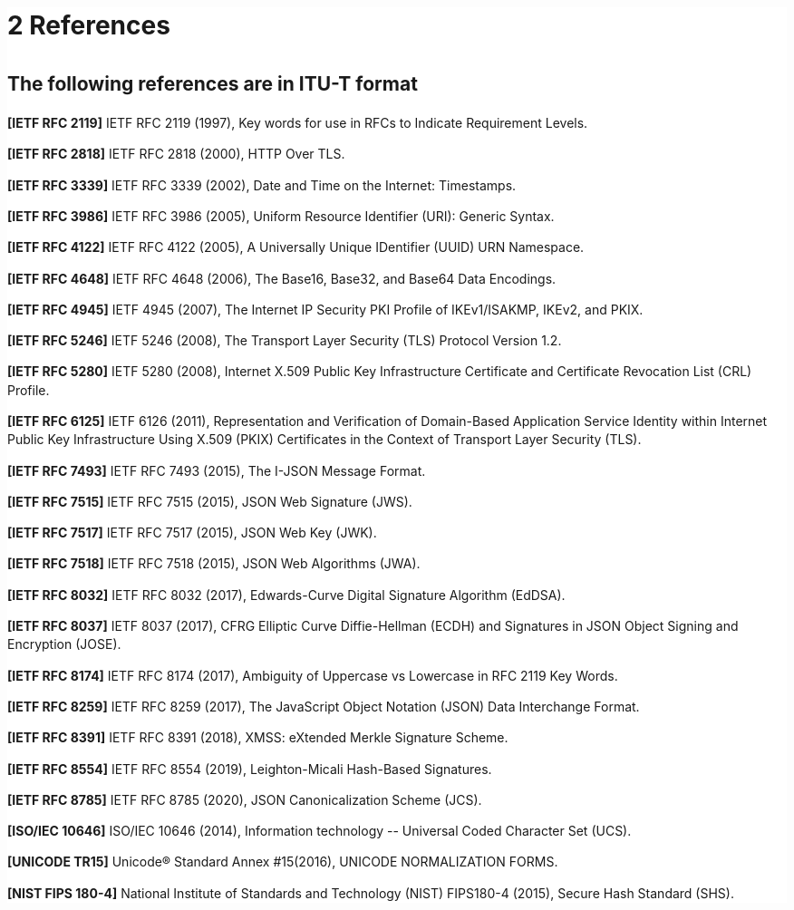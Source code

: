# 2 References

## The following references are in ITU-T format 

**[IETF RFC 2119]** IETF RFC 2119 (1997), Key words for use in RFCs to Indicate Requirement Levels.

**[IETF RFC 2818]** IETF RFC 2818 (2000), HTTP Over TLS.

**[IETF RFC 3339]** IETF RFC 3339 (2002), Date and Time on the Internet: Timestamps.

**[IETF RFC 3986]** IETF RFC 3986 (2005), Uniform Resource Identifier (URI): Generic Syntax.

**[IETF RFC 4122]** IETF RFC 4122 (2005), A Universally Unique IDentifier (UUID) URN Namespace.

**[IETF RFC 4648]** IETF RFC 4648 (2006), The Base16, Base32, and Base64 Data Encodings.

**[IETF RFC 4945]** IETF 4945 (2007), The Internet IP Security PKI Profile of IKEv1/ISAKMP, IKEv2, and PKIX.

**[IETF RFC 5246]** IETF 5246 (2008), The Transport Layer Security (TLS) Protocol Version 1.2.

**[IETF RFC 5280]** IETF 5280 (2008), Internet X.509 Public Key Infrastructure Certificate and  Certificate Revocation List (CRL) Profile.

**[IETF RFC 6125]** IETF 6126 (2011), Representation and Verification of Domain-Based Application Service Identity within Internet Public Key Infrastructure Using X.509 (PKIX) Certificates in the Context of Transport Layer Security (TLS).

**[IETF RFC 7493]** IETF RFC 7493 (2015), The I-JSON Message Format.

**[IETF RFC 7515]** IETF RFC 7515 (2015), JSON Web Signature (JWS).

**[IETF RFC 7517]** IETF RFC 7517 (2015), JSON Web Key (JWK).

**[IETF RFC 7518]** IETF RFC 7518 (2015), JSON Web Algorithms (JWA).

**[IETF RFC 8032]** IETF RFC 8032 (2017), Edwards-Curve Digital Signature Algorithm (EdDSA).

**[IETF RFC 8037]** IETF 8037 (2017), CFRG Elliptic Curve Diffie-Hellman (ECDH) and Signatures in JSON Object Signing and Encryption (JOSE).

**[IETF RFC 8174]** IETF RFC 8174 (2017), Ambiguity of Uppercase vs Lowercase in RFC 2119 Key Words.

**[IETF RFC 8259]** IETF RFC 8259 (2017), The JavaScript Object Notation (JSON) Data Interchange Format.

**[IETF RFC 8391]** IETF RFC 8391 (2018), XMSS: eXtended Merkle Signature Scheme.

**[IETF RFC 8554]** IETF RFC 8554 (2019), Leighton-Micali Hash-Based Signatures.

**[IETF RFC 8785]** IETF RFC 8785 (2020), JSON Canonicalization Scheme (JCS).

**[ISO/IEC 10646]** ISO/IEC 10646 (2014), Information technology -- Universal Coded Character Set (UCS).

**[UNICODE TR15]** Unicode® Standard Annex #15(2016), UNICODE NORMALIZATION FORMS.

**[NIST FIPS 180-4]** National Institute of Standards and Technology (NIST) FIPS180-4 (2015), Secure Hash Standard (SHS).
